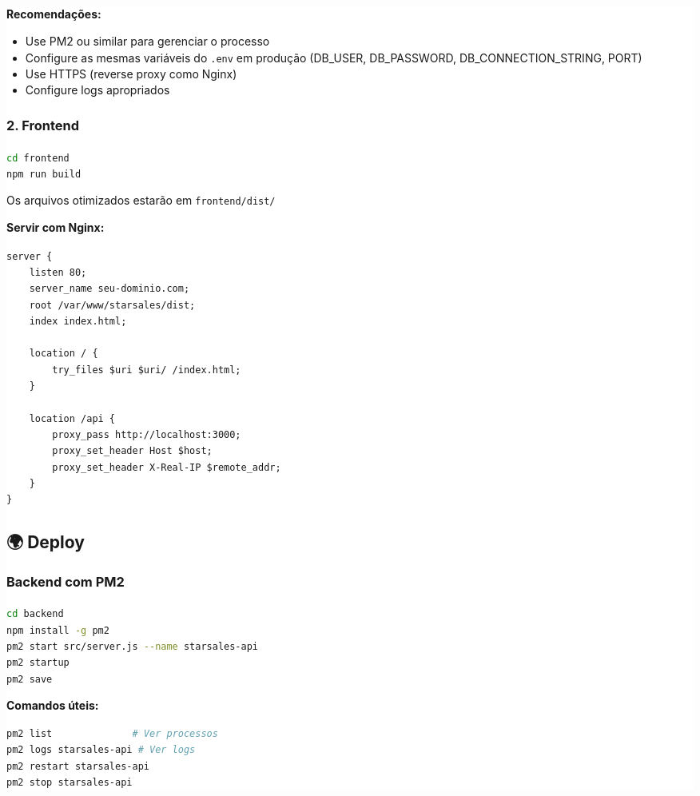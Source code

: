 **Recomendações:**
- Use PM2 ou similar para gerenciar o processo
- Configure as mesmas variáveis do `.env` em produção (DB_USER, DB_PASSWORD, DB_CONNECTION_STRING, PORT)
- Use HTTPS (reverse proxy como Nginx)
- Configure logs apropriados

### 2. Frontend

```bash
cd frontend
npm run build
```

Os arquivos otimizados estarão em `frontend/dist/`

**Servir com Nginx:**
```nginx
server {
    listen 80;
    server_name seu-dominio.com;
    root /var/www/starsales/dist;
    index index.html;

    location / {
        try_files $uri $uri/ /index.html;
    }

    location /api {
        proxy_pass http://localhost:3000;
        proxy_set_header Host $host;
        proxy_set_header X-Real-IP $remote_addr;
    }
}
```

## 🌍 Deploy

### Backend com PM2

```bash
cd backend
npm install -g pm2
pm2 start src/server.js --name starsales-api
pm2 startup
pm2 save
```

**Comandos úteis:**
```bash
pm2 list              # Ver processos
pm2 logs starsales-api # Ver logs
pm2 restart starsales-api
pm2 stop starsales-api
```
